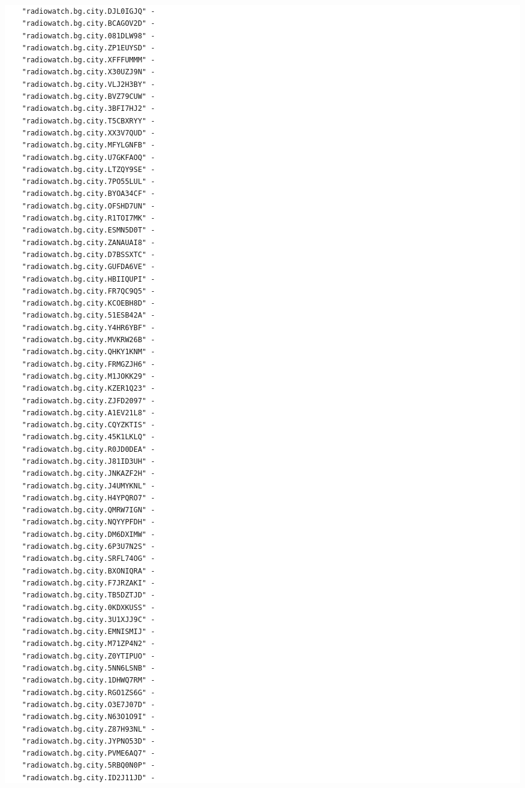         "radiowatch.bg.city.DJL0IGJQ" - 
        "radiowatch.bg.city.BCAGOV2D" - 
        "radiowatch.bg.city.081DLW98" - 
        "radiowatch.bg.city.ZP1EUYSD" - 
        "radiowatch.bg.city.XFFFUMMM" - 
        "radiowatch.bg.city.X30UZJ9N" - 
        "radiowatch.bg.city.VLJ2H3BY" - 
        "radiowatch.bg.city.BVZ79CUW" - 
        "radiowatch.bg.city.3BFI7HJ2" - 
        "radiowatch.bg.city.T5CBXRYY" - 
        "radiowatch.bg.city.XX3V7QUD" - 
        "radiowatch.bg.city.MFYLGNFB" - 
        "radiowatch.bg.city.U7GKFAOQ" - 
        "radiowatch.bg.city.LTZQY9SE" - 
        "radiowatch.bg.city.7PO55LUL" - 
        "radiowatch.bg.city.BYOA34CF" - 
        "radiowatch.bg.city.OFSHD7UN" - 
        "radiowatch.bg.city.R1TOI7MK" - 
        "radiowatch.bg.city.ESMN5D0T" - 
        "radiowatch.bg.city.ZANAUAI8" - 
        "radiowatch.bg.city.D7BSSXTC" - 
        "radiowatch.bg.city.GUFDA6VE" - 
        "radiowatch.bg.city.HBIIQUPI" - 
        "radiowatch.bg.city.FR7QC9Q5" - 
        "radiowatch.bg.city.KCOEBH8D" - 
        "radiowatch.bg.city.51ESB42A" - 
        "radiowatch.bg.city.Y4HR6YBF" - 
        "radiowatch.bg.city.MVKRW26B" - 
        "radiowatch.bg.city.QHKY1KNM" - 
        "radiowatch.bg.city.FRMGZJH6" - 
        "radiowatch.bg.city.M1JOKK29" - 
        "radiowatch.bg.city.KZER1Q23" - 
        "radiowatch.bg.city.ZJFD2097" - 
        "radiowatch.bg.city.A1EV21L8" - 
        "radiowatch.bg.city.CQYZKTIS" - 
        "radiowatch.bg.city.45K1LKLQ" - 
        "radiowatch.bg.city.R0JD0DEA" - 
        "radiowatch.bg.city.J81ID3UH" - 
        "radiowatch.bg.city.JNKAZF2H" - 
        "radiowatch.bg.city.J4UMYKNL" - 
        "radiowatch.bg.city.H4YPQRO7" - 
        "radiowatch.bg.city.QMRW7IGN" - 
        "radiowatch.bg.city.NQYYPFDH" - 
        "radiowatch.bg.city.DM6DXIMW" - 
        "radiowatch.bg.city.6P3U7N2S" - 
        "radiowatch.bg.city.SRFL74OG" - 
        "radiowatch.bg.city.BXONIQRA" - 
        "radiowatch.bg.city.F7JRZAKI" - 
        "radiowatch.bg.city.TB5DZTJD" - 
        "radiowatch.bg.city.0KDXKUSS" - 
        "radiowatch.bg.city.3U1XJJ9C" - 
        "radiowatch.bg.city.EMNISMIJ" - 
        "radiowatch.bg.city.M71ZP4N2" - 
        "radiowatch.bg.city.Z0YTIPUO" - 
        "radiowatch.bg.city.5NN6LSNB" - 
        "radiowatch.bg.city.1DHWQ7RM" - 
        "radiowatch.bg.city.RGO1ZS6G" - 
        "radiowatch.bg.city.O3E7J07D" - 
        "radiowatch.bg.city.N63O1O9I" - 
        "radiowatch.bg.city.Z87H93NL" - 
        "radiowatch.bg.city.JYPNO53D" - 
        "radiowatch.bg.city.PVME6AQ7" - 
        "radiowatch.bg.city.5RBQ0N0P" - 
        "radiowatch.bg.city.ID2J11JD" - 